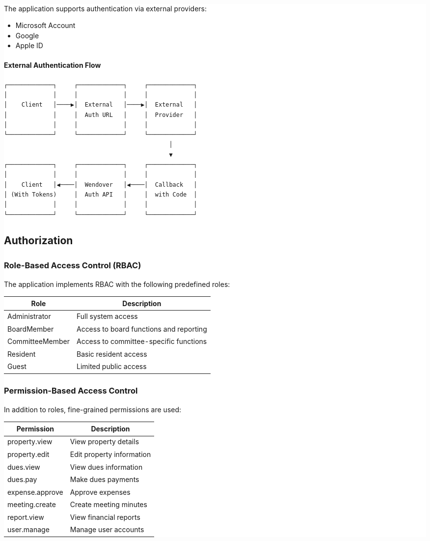 The application supports authentication via external providers:

- Microsoft Account
- Google
- Apple ID

#### External Authentication Flow

```
┌─────────────┐     ┌─────────────┐     ┌─────────────┐
│             │     │             │     │             │
│    Client   │────▶│  External   │────▶│  External   │
│             │     │  Auth URL   │     │  Provider   │
│             │     │             │     │             │
└─────────────┘     └─────────────┘     └─────────────┘
                                               │
                                               ▼
┌─────────────┐     ┌─────────────┐     ┌─────────────┐
│             │     │             │     │             │
│    Client   │◀────│  Wendover   │◀────│  Callback   │
│ (With Tokens)     │  Auth API   │     │  with Code  │
│             │     │             │     │             │
└─────────────┘     └─────────────┘     └─────────────┘
```

## Authorization

### Role-Based Access Control (RBAC)

The application implements RBAC with the following predefined roles:

| Role | Description |
|------|-------------|
| Administrator | Full system access |
| BoardMember | Access to board functions and reporting |
| CommitteeMember | Access to committee-specific functions |
| Resident | Basic resident access |
| Guest | Limited public access |

### Permission-Based Access Control

In addition to roles, fine-grained permissions are used:

| Permission | Description |
|------------|-------------|
| property.view | View property details |
| property.edit | Edit property information |
| dues.view | View dues information |
| dues.pay | Make dues payments |
| expense.approve | Approve expenses |
| meeting.create | Create meeting minutes |
| report.view | View financial reports |
| user.manage | Manage user accounts |
